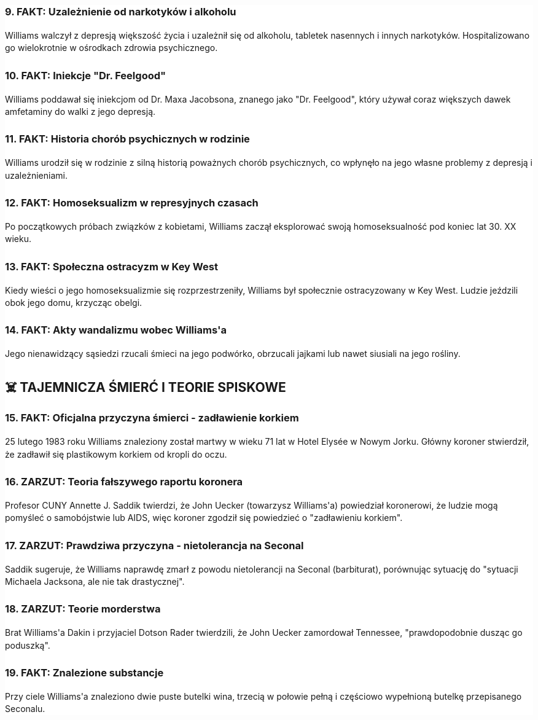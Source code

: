 ### 9. **FAKT**: Uzależnienie od narkotyków i alkoholu
Williams walczył z depresją większość życia i uzależnił się od alkoholu, tabletek nasennych i innych narkotyków. Hospitalizowano go wielokrotnie w ośrodkach zdrowia psychicznego.

### 10. **FAKT**: Iniekcje "Dr. Feelgood"
Williams poddawał się iniekcjom od Dr. Maxa Jacobsona, znanego jako "Dr. Feelgood", który używał coraz większych dawek amfetaminy do walki z jego depresją.

### 11. **FAKT**: Historia chorób psychicznych w rodzinie
Williams urodził się w rodzinie z silną historią poważnych chorób psychicznych, co wpłynęło na jego własne problemy z depresją i uzależnieniami.

### 12. **FAKT**: Homoseksualizm w represyjnych czasach
Po początkowych próbach związków z kobietami, Williams zaczął eksplorować swoją homoseksualność pod koniec lat 30. XX wieku.

### 13. **FAKT**: Społeczna ostracyzm w Key West
Kiedy wieści o jego homoseksualizmie się rozprzestrzeniły, Williams był społecznie ostracyzowany w Key West. Ludzie jeździli obok jego domu, krzycząc obelgi.

### 14. **FAKT**: Akty wandalizmu wobec Williams'a
Jego nienawidzący sąsiedzi rzucali śmieci na jego podwórko, obrzucali jajkami lub nawet siusiali na jego rośliny.

## ☠️ TAJEMNICZA ŚMIERĆ I TEORIE SPISKOWE

### 15. **FAKT**: Oficjalna przyczyna śmierci - zadławienie korkiem
25 lutego 1983 roku Williams znaleziony został martwy w wieku 71 lat w Hotel Elysée w Nowym Jorku. Główny koroner stwierdził, że zadławił się plastikowym korkiem od kropli do oczu.

### 16. **ZARZUT**: Teoria fałszywego raportu koronera
Profesor CUNY Annette J. Saddik twierdzi, że John Uecker (towarzysz Williams'a) powiedział koronerowi, że ludzie mogą pomyśleć o samobójstwie lub AIDS, więc koroner zgodził się powiedzieć o "zadławieniu korkiem".

### 17. **ZARZUT**: Prawdziwa przyczyna - nietolerancja na Seconal
Saddik sugeruje, że Williams naprawdę zmarł z powodu nietolerancji na Seconal (barbiturat), porównując sytuację do "sytuacji Michaela Jacksona, ale nie tak drastycznej".

### 18. **ZARZUT**: Teorie morderstwa
Brat Williams'a Dakin i przyjaciel Dotson Rader twierdzili, że John Uecker zamordował Tennessee, "prawdopodobnie dusząc go poduszką".

### 19. **FAKT**: Znalezione substancje
Przy ciele Williams'a znaleziono dwie puste butelki wina, trzecią w połowie pełną i częściowo wypełnioną butelkę przepisanego Seconalu.
